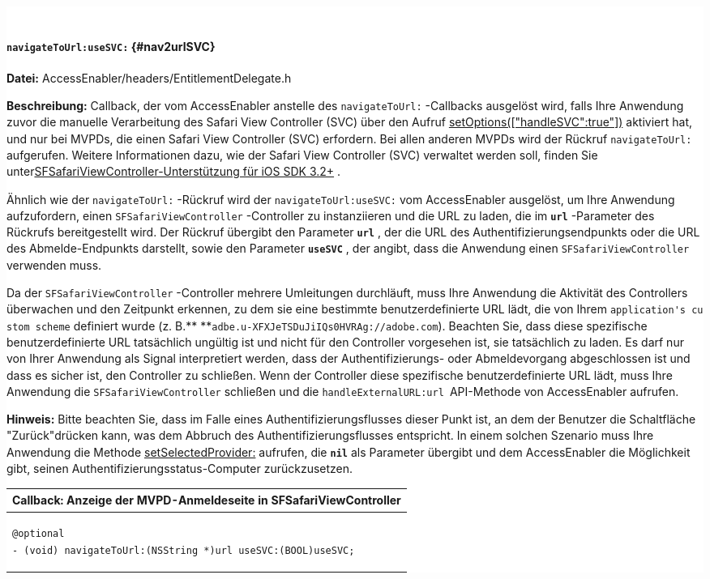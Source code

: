 </br>

#### `navigateToUrl:useSVC:` {#nav2urlSVC}

**Datei:** AccessEnabler/headers/EntitlementDelegate.h

**Beschreibung:** Callback, der vom AccessEnabler anstelle des `navigateToUrl:` -Callbacks ausgelöst wird, falls Ihre Anwendung zuvor die manuelle Verarbeitung des Safari View Controller (SVC) über den Aufruf [setOptions(\[&quot;handleSVC&quot;:true&quot;\])](#setOptions) aktiviert hat, und nur bei MVPDs, die einen Safari View Controller (SVC) erfordern. Bei allen anderen MVPDs wird der Rückruf `navigateToUrl:` aufgerufen. Weitere Informationen dazu, wie der Safari View Controller (SVC) verwaltet werden soll, finden Sie unter[SFSafariViewController-Unterstützung für iOS SDK 3.2+](/help/authentication/sfsafariviewcontroller-support-on-ios-sdk-32.md) .

Ähnlich wie der `navigateToUrl:` -Rückruf wird der `navigateToUrl:useSVC:` vom AccessEnabler ausgelöst, um Ihre Anwendung aufzufordern, einen `SFSafariViewController` -Controller zu instanziieren und die URL zu laden, die im **`url`** -Parameter des Rückrufs bereitgestellt wird. Der Rückruf übergibt den Parameter **`url`** , der die URL des Authentifizierungsendpunkts oder die URL des Abmelde-Endpunkts darstellt, sowie den Parameter **`useSVC`** , der angibt, dass die Anwendung einen `SFSafariViewController` verwenden muss.

Da der `SFSafariViewController` -Controller mehrere Umleitungen durchläuft, muss Ihre Anwendung die Aktivität des Controllers überwachen und den Zeitpunkt erkennen, zu dem sie eine bestimmte benutzerdefinierte URL lädt, die von Ihrem `application's custom scheme` definiert wurde (z. B.** **`adbe.u-XFXJeTSDuJiIQs0HVRAg://adobe.com`). Beachten Sie, dass diese spezifische benutzerdefinierte URL tatsächlich ungültig ist und nicht für den Controller vorgesehen ist, sie tatsächlich zu laden. Es darf nur von Ihrer Anwendung als Signal interpretiert werden, dass der Authentifizierungs- oder Abmeldevorgang abgeschlossen ist und dass es sicher ist, den Controller zu schließen. Wenn der Controller diese spezifische benutzerdefinierte URL lädt, muss Ihre Anwendung die `SFSafariViewController` schließen und die `handleExternalURL:url `API-Methode von AccessEnabler aufrufen.

**Hinweis:** Bitte beachten Sie, dass im Falle eines Authentifizierungsflusses dieser Punkt ist, an dem der Benutzer die Schaltfläche &quot;Zurück&quot;drücken kann, was dem Abbruch des Authentifizierungsflusses entspricht. In einem solchen Szenario muss Ihre Anwendung die Methode [setSelectedProvider:](#setSelProv) aufrufen, die **`nil`** als Parameter übergibt und dem AccessEnabler die Möglichkeit gibt, seinen Authentifizierungsstatus-Computer zurückzusetzen.

<table class="pass_api_table">
<colgroup>
<col style="width: 100%" />
</colgroup>
<thead>
<tr class="header">
<th>Callback: Anzeige der MVPD-Anmeldeseite in SFSafariViewController</th>
</tr>
</thead>
<tbody>
<tr class="odd">
<td><pre><code>@optional
- (void) navigateToUrl:(NSString *)url useSVC:(BOOL)useSVC; </code></pre></td>
</tr>
</tbody>
</table>
